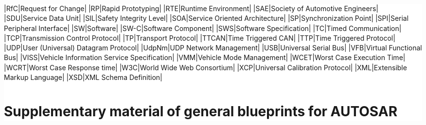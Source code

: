|RfC|Request for Change|
|RP|Rapid Prototyping|
|RTE|Runtime Environment|
|SAE|Society of Automotive Engineers|
|SDU|Service Data Unit|
|SIL|Safety Integrity Level|
|SOA|Service Oriented Architecture|
|SP|Synchronization Point|
|SPI|Serial Peripheral Interface|
|SW|Software|
|SW-C|Software Component|
|SWS|Software Specification|
|TC|Timed Communication|
|TCP|Transmission Control Protocol|
|TP|Transport Protocol|
|TTCAN|Time Triggered CAN|
|TTP|Time Triggered Protocol|
|UDP|User (Universal) Datagram Protocol|
|UdpNm|UDP Network Management|
|USB|Universal Serial Bus|
|VFB|Virtual Functional Bus|
|VISS|Vehicle Information Service Specification|
|VMM|Vehicle Mode Management|
|WCET|Worst Case Execution Time|
|WCRT|Worst Case Response time|
|W3C|World Wide Web Consortium|
|XCP|Universal Calibration Protocol|
|XML|Extensible Markup Language|
|XSD|XML Schema Definition|

# Supplementary material of general blueprints for AUTOSAR 
